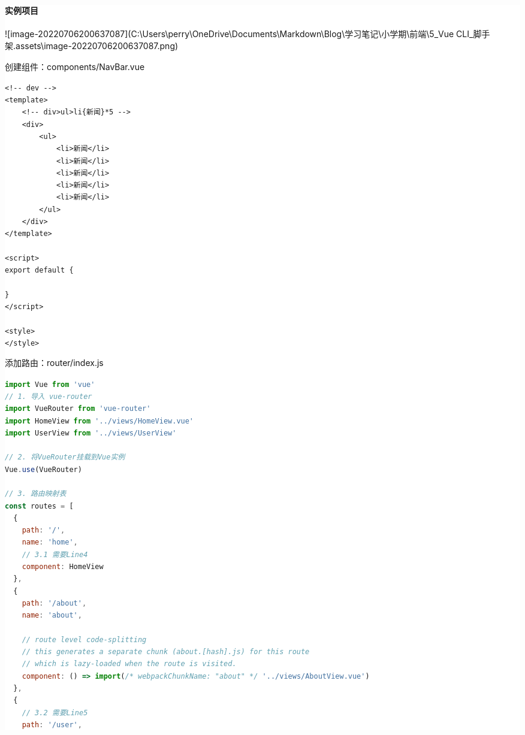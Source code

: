 

#### 实例项目

![image-20220706200637087](C:\Users\perry\OneDrive\Documents\Markdown\Blog\学习笔记\小学期\前端\5_Vue CLI_脚手架.assets\image-20220706200637087.png)

创建组件：components/NavBar.vue

```vue
<!-- dev -->
<template>
    <!-- div>ul>li{新闻}*5 -->
    <div>
        <ul>
            <li>新闻</li>
            <li>新闻</li>
            <li>新闻</li>
            <li>新闻</li>
            <li>新闻</li>
        </ul>
    </div>
</template>

<script>
export default {

}
</script>

<style>
</style>
```



添加路由：router/index.js

```js
import Vue from 'vue'
// 1. 导入 vue-router
import VueRouter from 'vue-router'
import HomeView from '../views/HomeView.vue'
import UserView from '../views/UserView'

// 2. 将VueRouter挂载到Vue实例
Vue.use(VueRouter)

// 3. 路由映射表
const routes = [
  {
    path: '/',
    name: 'home',
    // 3.1 需要Line4
    component: HomeView
  },
  {
    path: '/about',
    name: 'about',

    // route level code-splitting
    // this generates a separate chunk (about.[hash].js) for this route
    // which is lazy-loaded when the route is visited.
    component: () => import(/* webpackChunkName: "about" */ '../views/AboutView.vue')
  },
  {
    // 3.2 需要Line5
    path: '/user',
```